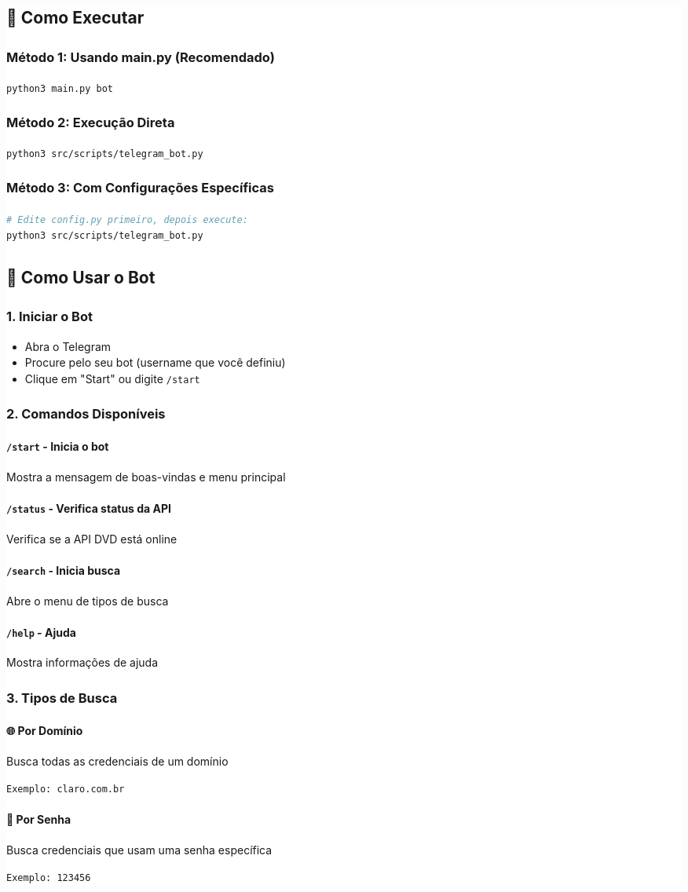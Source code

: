 ## 🚀 Como Executar

### Método 1: Usando main.py (Recomendado)
```bash
python3 main.py bot
```

### Método 2: Execução Direta
```bash
python3 src/scripts/telegram_bot.py
```

### Método 3: Com Configurações Específicas
```bash
# Edite config.py primeiro, depois execute:
python3 src/scripts/telegram_bot.py
```

## 📱 Como Usar o Bot

### 1. Iniciar o Bot
- Abra o Telegram
- Procure pelo seu bot (username que você definiu)
- Clique em "Start" ou digite `/start`

### 2. Comandos Disponíveis

#### `/start` - Inicia o bot
Mostra a mensagem de boas-vindas e menu principal

#### `/status` - Verifica status da API
Verifica se a API DVD está online

#### `/search` - Inicia busca
Abre o menu de tipos de busca

#### `/help` - Ajuda
Mostra informações de ajuda

### 3. Tipos de Busca

#### 🌐 Por Domínio
Busca todas as credenciais de um domínio
```
Exemplo: claro.com.br
```

#### 🔑 Por Senha
Busca credenciais que usam uma senha específica
```
Exemplo: 123456
```
